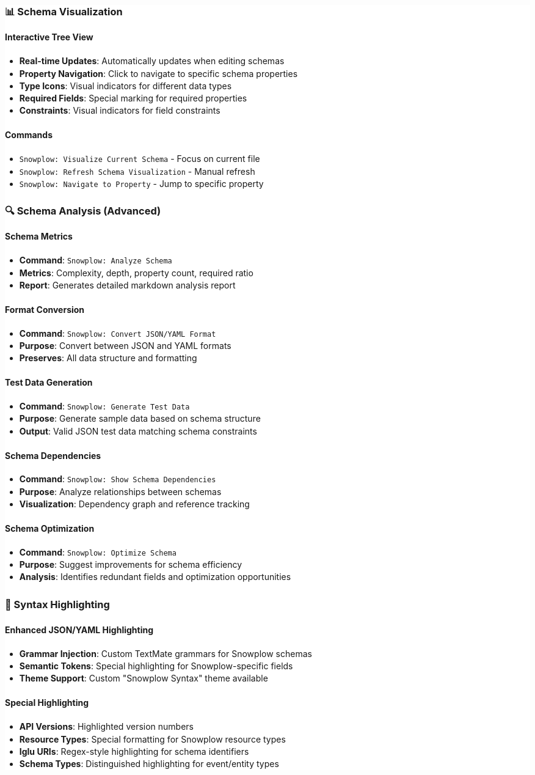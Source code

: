### 📊 Schema Visualization

#### Interactive Tree View
- **Real-time Updates**: Automatically updates when editing schemas
- **Property Navigation**: Click to navigate to specific schema properties
- **Type Icons**: Visual indicators for different data types
- **Required Fields**: Special marking for required properties
- **Constraints**: Visual indicators for field constraints

#### Commands
- `Snowplow: Visualize Current Schema` - Focus on current file
- `Snowplow: Refresh Schema Visualization` - Manual refresh
- `Snowplow: Navigate to Property` - Jump to specific property

### 🔍 Schema Analysis (Advanced)

#### Schema Metrics
- **Command**: `Snowplow: Analyze Schema`
- **Metrics**: Complexity, depth, property count, required ratio
- **Report**: Generates detailed markdown analysis report

#### Format Conversion
- **Command**: `Snowplow: Convert JSON/YAML Format`
- **Purpose**: Convert between JSON and YAML formats
- **Preserves**: All data structure and formatting

#### Test Data Generation
- **Command**: `Snowplow: Generate Test Data`
- **Purpose**: Generate sample data based on schema structure
- **Output**: Valid JSON test data matching schema constraints

#### Schema Dependencies
- **Command**: `Snowplow: Show Schema Dependencies`
- **Purpose**: Analyze relationships between schemas
- **Visualization**: Dependency graph and reference tracking

#### Schema Optimization
- **Command**: `Snowplow: Optimize Schema`
- **Purpose**: Suggest improvements for schema efficiency
- **Analysis**: Identifies redundant fields and optimization opportunities

### 🎨 Syntax Highlighting

#### Enhanced JSON/YAML Highlighting
- **Grammar Injection**: Custom TextMate grammars for Snowplow schemas
- **Semantic Tokens**: Special highlighting for Snowplow-specific fields
- **Theme Support**: Custom "Snowplow Syntax" theme available

#### Special Highlighting
- **API Versions**: Highlighted version numbers
- **Resource Types**: Special formatting for Snowplow resource types
- **Iglu URIs**: Regex-style highlighting for schema identifiers
- **Schema Types**: Distinguished highlighting for event/entity types
